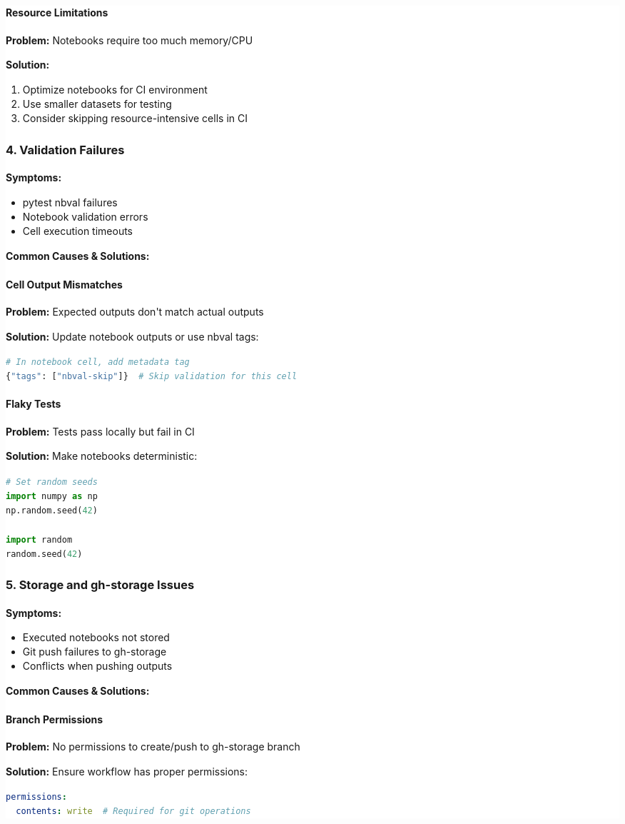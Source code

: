 #### Resource Limitations
**Problem:** Notebooks require too much memory/CPU

**Solution:** 
1. Optimize notebooks for CI environment
2. Use smaller datasets for testing
3. Consider skipping resource-intensive cells in CI

### 4. Validation Failures

**Symptoms:**
- pytest nbval failures
- Notebook validation errors
- Cell execution timeouts

**Common Causes & Solutions:**

#### Cell Output Mismatches
**Problem:** Expected outputs don't match actual outputs

**Solution:** Update notebook outputs or use nbval tags:
```python
# In notebook cell, add metadata tag
{"tags": ["nbval-skip"]}  # Skip validation for this cell
```

#### Flaky Tests
**Problem:** Tests pass locally but fail in CI

**Solution:** Make notebooks deterministic:
```python
# Set random seeds
import numpy as np
np.random.seed(42)

import random
random.seed(42)
```

### 5. Storage and gh-storage Issues

**Symptoms:**
- Executed notebooks not stored
- Git push failures to gh-storage
- Conflicts when pushing outputs

**Common Causes & Solutions:**

#### Branch Permissions
**Problem:** No permissions to create/push to gh-storage branch

**Solution:** Ensure workflow has proper permissions:
```yaml
permissions:
  contents: write  # Required for git operations
```
